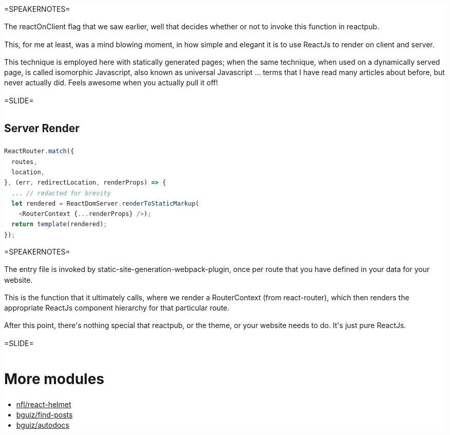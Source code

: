 =SPEAKERNOTES=

The reactOnClient flag that we saw earlier,
well that decides whether or not to invoke this function in reactpub.

This, for me at least, was a mind blowing moment,
in how simple and elegant it is to use ReactJs
to render on client and server.

This technique is employed here with statically generated pages;
when the same technique, when used on a dynamically served page,
is called isomorphic Javascript,
also known as universal Javascript
... terms that I have read many articles about before,
but never actually did.
Feels awesome when you actually pull it off!

=SLIDE=

## Server Render 

```javascript
ReactRouter.match({
  routes,
  location,
}, (err, redirectLocation, renderProps) => {
  ... // redacted for brevity
  let rendered = ReactDomServer.renderToStaticMarkup(
    <RouterContext {...renderProps} />);
  return template(rendered);
});
```

=SPEAKERNOTES=

The entry file is invoked by static-site-generation-webpack-plugin,
once per route that you have defined in your data for your website.

This is the function that it ultimately calls,
where we render a RouterContext (from react-router),
which then renders the appropriate ReactJs component hierarchy
for that particular route.

After this point,
there's nothing special that reactpub, or the theme,
or your website needs to do.
It's just pure ReactJs.

=SLIDE=

# More modules 

- [nfl/react-helmet](https://github.com/nfl/react-helmet)
- [bguiz/find-posts](https://github.com/bguiz/find-posts)
- [bguiz/autodocs](https://github.com/bguiz/autodocs)

